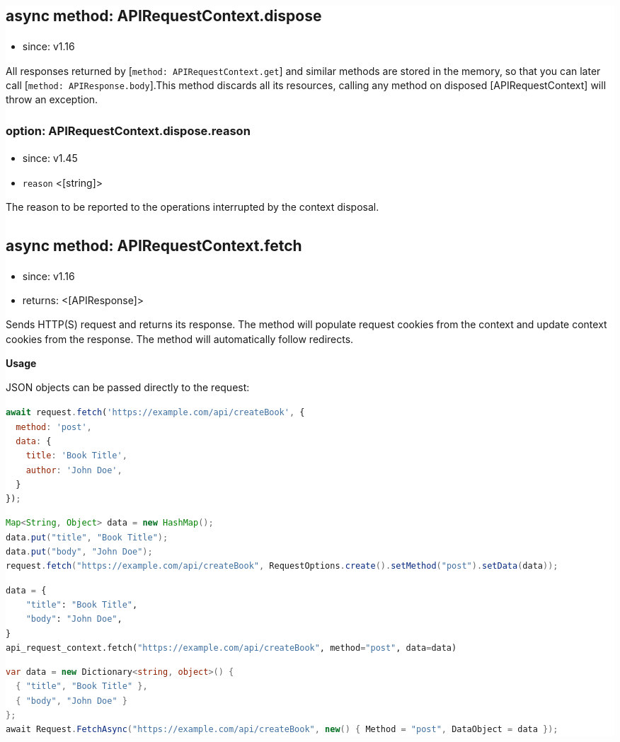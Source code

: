 ## async method: APIRequestContext.dispose
* since: v1.16

All responses returned by [`method: APIRequestContext.get`] and similar methods are stored in the memory, so that you can later call [`method: APIResponse.body`].This method discards all its resources, calling any method on disposed [APIRequestContext] will throw an exception.

### option: APIRequestContext.dispose.reason
* since: v1.45
- `reason` <[string]>

The reason to be reported to the operations interrupted by the context disposal.

## async method: APIRequestContext.fetch
* since: v1.16
- returns: <[APIResponse]>

Sends HTTP(S) request and returns its response. The method will populate request cookies from the context and update
context cookies from the response. The method will automatically follow redirects.

**Usage**

JSON objects can be passed directly to the request:

```js
await request.fetch('https://example.com/api/createBook', {
  method: 'post',
  data: {
    title: 'Book Title',
    author: 'John Doe',
  }
});
```

```java
Map<String, Object> data = new HashMap();
data.put("title", "Book Title");
data.put("body", "John Doe");
request.fetch("https://example.com/api/createBook", RequestOptions.create().setMethod("post").setData(data));
```

```python
data = {
    "title": "Book Title",
    "body": "John Doe",
}
api_request_context.fetch("https://example.com/api/createBook", method="post", data=data)
```

```csharp
var data = new Dictionary<string, object>() {
  { "title", "Book Title" },
  { "body", "John Doe" }
};
await Request.FetchAsync("https://example.com/api/createBook", new() { Method = "post", DataObject = data });
```
